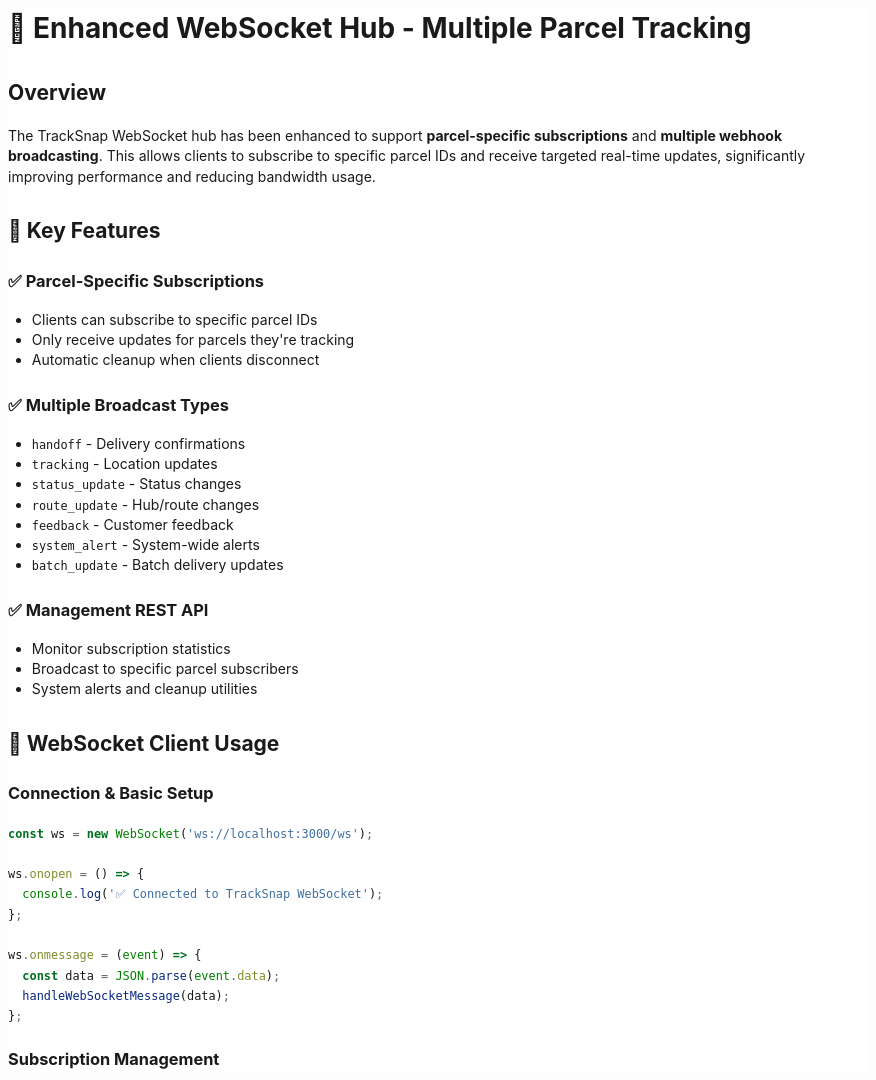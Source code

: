 # 🔄 Enhanced WebSocket Hub - Multiple Parcel Tracking

## Overview

The TrackSnap WebSocket hub has been enhanced to support **parcel-specific subscriptions** and **multiple webhook broadcasting**. This allows clients to subscribe to specific parcel IDs and receive targeted real-time updates, significantly improving performance and reducing bandwidth usage.

## 🚀 Key Features

### ✅ **Parcel-Specific Subscriptions**
- Clients can subscribe to specific parcel IDs
- Only receive updates for parcels they're tracking
- Automatic cleanup when clients disconnect

### ✅ **Multiple Broadcast Types**
- `handoff` - Delivery confirmations
- `tracking` - Location updates
- `status_update` - Status changes
- `route_update` - Hub/route changes
- `feedback` - Customer feedback
- `system_alert` - System-wide alerts
- `batch_update` - Batch delivery updates

### ✅ **Management REST API**
- Monitor subscription statistics
- Broadcast to specific parcel subscribers
- System alerts and cleanup utilities

## 📡 WebSocket Client Usage

### Connection & Basic Setup

```javascript
const ws = new WebSocket('ws://localhost:3000/ws');

ws.onopen = () => {
  console.log('✅ Connected to TrackSnap WebSocket');
};

ws.onmessage = (event) => {
  const data = JSON.parse(event.data);
  handleWebSocketMessage(data);
};
```

### Subscription Management
